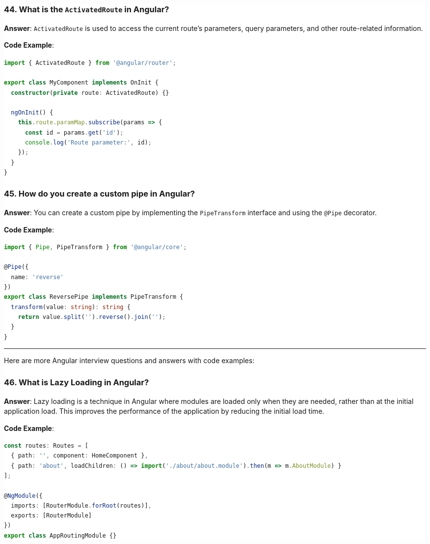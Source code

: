### 44. **What is the `ActivatedRoute` in Angular?**
   **Answer**: `ActivatedRoute` is used to access the current route’s parameters, query parameters, and other route-related information.

   **Code Example**:
   ```typescript
   import { ActivatedRoute } from '@angular/router';

   export class MyComponent implements OnInit {
     constructor(private route: ActivatedRoute) {}

     ngOnInit() {
       this.route.paramMap.subscribe(params => {
         const id = params.get('id');
         console.log('Route parameter:', id);
       });
     }
   }
   ```

### 45. **How do you create a custom pipe in Angular?**
   **Answer**: You can create a custom pipe by implementing the `PipeTransform` interface and using the `@Pipe` decorator.

   **Code Example**:
   ```typescript
   import { Pipe, PipeTransform } from '@angular/core';

   @Pipe({
     name: 'reverse'
   })
   export class ReversePipe implements PipeTransform {
     transform(value: string): string {
       return value.split('').reverse().join('');
     }
   }
   ```

---
Here are more Angular interview questions and answers with code examples:

### 46. **What is Lazy Loading in Angular?**
   **Answer**: Lazy loading is a technique in Angular where modules are loaded only when they are needed, rather than at the initial application load. This improves the performance of the application by reducing the initial load time.

   **Code Example**:
   ```typescript
   const routes: Routes = [
     { path: '', component: HomeComponent },
     { path: 'about', loadChildren: () => import('./about/about.module').then(m => m.AboutModule) }
   ];

   @NgModule({
     imports: [RouterModule.forRoot(routes)],
     exports: [RouterModule]
   })
   export class AppRoutingModule {}
   ```
